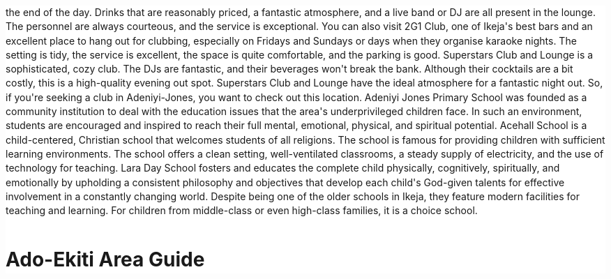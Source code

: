 the end of the day. Drinks that are reasonably priced, a fantastic atmosphere, and a live band or DJ are all present in the lounge. The personnel are always courteous, and the service is exceptional. You can also visit 2G1 Club, one of Ikeja's best bars and an excellent place to hang out for clubbing, especially on Fridays and Sundays or days when they organise karaoke nights. The setting is tidy, the service is excellent, the space is quite comfortable, and the parking is good. Superstars Club and Lounge is a sophisticated, cozy club. The DJs are fantastic, and their beverages won't break the bank. Although their cocktails are a bit costly, this is a high-quality evening out spot. Superstars Club and Lounge have the ideal atmosphere for a fantastic night out. So, if you're seeking a club in Adeniyi-Jones, you want to check out this location. Adeniyi Jones Primary School was founded as a community institution to deal with the education issues that the area's underprivileged children face. In such an environment, students are encouraged and inspired to reach their full mental, emotional, physical, and spiritual potential. Acehall School is a child-centered, Christian school that welcomes students of all religions. The school is famous for providing children with sufficient learning environments. The school offers a clean setting, well-ventilated classrooms, a steady supply of electricity, and the use of technology for teaching. Lara Day School fosters and educates the complete child physically, cognitively, spiritually, and emotionally by upholding a consistent philosophy and objectives that develop each child's God-given talents for effective involvement in a constantly changing world. Despite being one of the older schools in Ikeja, they feature modern facilities for teaching and learning. For children from middle-class or even high-class families, it is a choice school.

# Ado-Ekiti Area Guide
